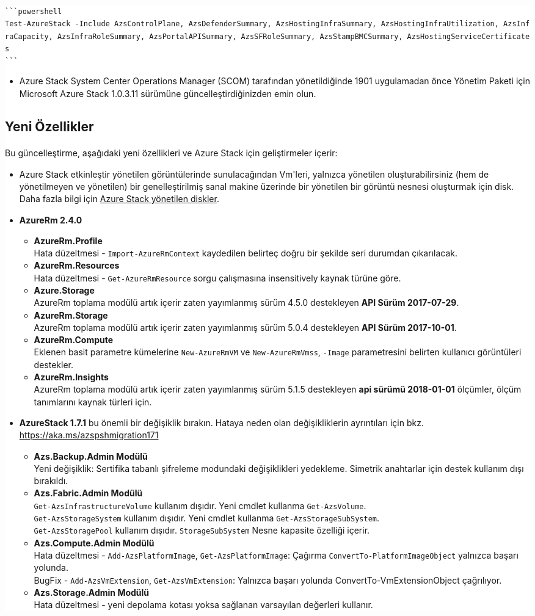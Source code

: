     ```powershell
    Test-AzureStack -Include AzsControlPlane, AzsDefenderSummary, AzsHostingInfraSummary, AzsHostingInfraUtilization, AzsInfraCapacity, AzsInfraRoleSummary, AzsPortalAPISummary, AzsSFRoleSummary, AzsStampBMCSummary, AzsHostingServiceCertificates
    ```

- Azure Stack System Center Operations Manager (SCOM) tarafından yönetildiğinde 1901 uygulamadan önce Yönetim Paketi için Microsoft Azure Stack 1.0.3.11 sürümüne güncelleştirdiğinizden emin olun.

## <a name="new-features"></a>Yeni Özellikler

Bu güncelleştirme, aşağıdaki yeni özellikleri ve Azure Stack için geliştirmeler içerir:

- Azure Stack etkinleştir yönetilen görüntülerinde sunulacağından Vm'leri, yalnızca yönetilen oluşturabilirsiniz (hem de yönetilmeyen ve yönetilen) bir genelleştirilmiş sanal makine üzerinde bir yönetilen bir görüntü nesnesi oluşturmak için disk. Daha fazla bilgi için [Azure Stack yönetilen diskler](../user/azure-stack-managed-disk-considerations.md#managed-images).

- **AzureRm 2.4.0**
   * **AzureRm.Profile**  
         Hata düzeltmesi - `Import-AzureRmContext` kaydedilen belirteç doğru bir şekilde seri durumdan çıkarılacak.  
   * **AzureRm.Resources**  
         Hata düzeltmesi - `Get-AzureRmResource` sorgu çalışmasına insensitively kaynak türüne göre.  
   * **Azure.Storage**  
         AzureRm toplama modülü artık içerir zaten yayımlanmış sürüm 4.5.0 destekleyen **API Sürüm 2017-07-29**.  
   * **AzureRm.Storage**  
         AzureRm toplama modülü artık içerir zaten yayımlanmış sürüm 5.0.4 destekleyen **API Sürüm 2017-10-01**.  
   * **AzureRm.Compute**  
         Eklenen basit parametre kümelerine `New-AzureRmVM` ve `New-AzureRmVmss`, `-Image` parametresini belirten kullanıcı görüntüleri destekler.  
   * **AzureRm.Insights**  
         AzureRm toplama modülü artık içerir zaten yayımlanmış sürüm 5.1.5 destekleyen **api sürümü 2018-01-01** ölçümler, ölçüm tanımlarını kaynak türleri için.

- **AzureStack 1.7.1** bu önemli bir değişiklik bırakın. Hataya neden olan değişikliklerin ayrıntıları için bkz. https://aka.ms/azspshmigration171
   * **Azs.Backup.Admin Modülü**  
         Yeni değişiklik: Sertifika tabanlı şifreleme modundaki değişiklikleri yedekleme. Simetrik anahtarlar için destek kullanım dışı bırakıldı.  
   * **Azs.Fabric.Admin Modülü**  
         `Get-AzsInfrastructureVolume` kullanım dışıdır. Yeni cmdlet kullanma `Get-AzsVolume`.  
         `Get-AzsStorageSystem` kullanım dışıdır.  Yeni cmdlet kullanma `Get-AzsStorageSubSystem`.  
         `Get-AzsStoragePool` kullanım dışıdır. `StorageSubSystem` Nesne kapasite özelliği içerir.  
   * **Azs.Compute.Admin Modülü**  
         Hata düzeltmesi - `Add-AzsPlatformImage`, `Get-AzsPlatformImage`: Çağırma `ConvertTo-PlatformImageObject` yalnızca başarı yolunda.  
         BugFix - `Add-AzsVmExtension`, `Get-AzsVmExtension`: Yalnızca başarı yolunda ConvertTo-VmExtensionObject çağrılıyor.  
   * **Azs.Storage.Admin Modülü**  
         Hata düzeltmesi - yeni depolama kotası yoksa sağlanan varsayılan değerleri kullanır.
